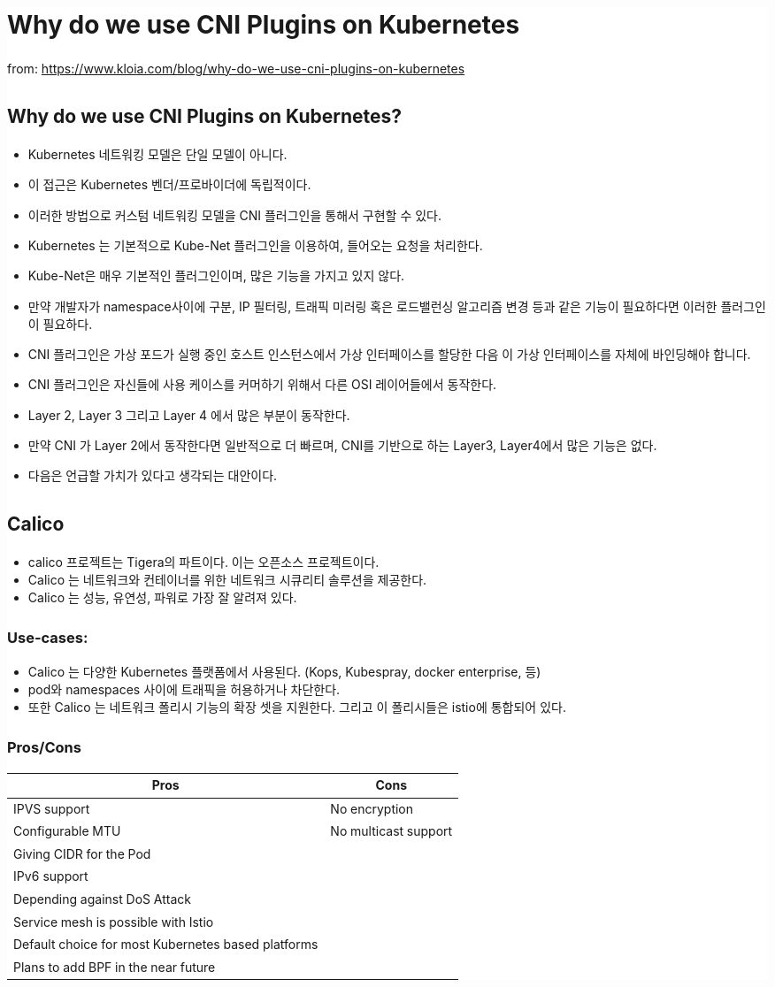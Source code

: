 # Why do we use CNI Plugins on Kubernetes 

from: https://www.kloia.com/blog/why-do-we-use-cni-plugins-on-kubernetes

## Why do we use CNI Plugins on Kubernetes?

- Kubernetes 네트워킹 모델은 단일 모델이 아니다. 
- 이 접근은 Kubernetes 벤더/프로바이더에 독립적이다. 
- 이러한 방법으로 커스텀 네트워킹 모델을 CNI 플러그인을 통해서 구현할 수 있다. 

- Kubernetes 는 기본적으로 Kube-Net 플러그인을 이용하여, 들어오는 요청을 처리한다. 
- Kube-Net은 매우 기본적인 플러그인이며, 많은 기능을 가지고 있지 않다. 
- 만약 개발자가 namespace사이에 구분, IP 필터링, 트래픽 미러링 혹은 로드밸런싱 알고리즘 변경 등과 같은 기능이 필요하다면 이러한 플러그인이 필요하다. 

- CNI 플러그인은 가상 포드가 실행 중인 호스트 인스턴스에서 가상 인터페이스를 할당한 다음 이 가상 인터페이스를 자체에 바인딩해야 합니다. 

- CNI 플러그인은 자신들에 사용 케이스를 커머하기 위해서 다른 OSI 레이어들에서 동작한다. 
- Layer 2, Layer 3 그리고 Layer 4 에서 많은 부분이 동작한다. 
- 만약 CNI 가 Layer 2에서 동작한다면 일반적으로 더 빠르며, CNI를 기반으로 하는 Layer3, Layer4에서 많은 기능은 없다. 
  
- 다음은 언급할 가치가 있다고 생각되는 대안이다. 

## Calico

- calico 프로젝트는 Tigera의 파트이다. 이는 오픈소스 프로젝트이다. 
- Calico 는 네트워크와 컨테이너를 위한 네트워크 시큐리티 솔루션을 제공한다. 
- Calico 는 성능, 유연성, 파워로 가장 잘 알려져 있다. 

### Use-cases:

- Calico 는 다양한 Kubernetes 플랫폼에서 사용된다. (Kops, Kubespray, docker enterprise, 등) 
- pod와 namespaces 사이에 트래픽을 허용하거나 차단한다. 
- 또한 Calico 는 네트워크 폴리시 기능의 확장 셋을 지원한다. 그리고 이 폴리시들은 istio에 통합되어 있다. 

### Pros/Cons

|Pros| Cons|
|---|---|
|IPVS support| No encryption|
|Configurable MTU| No multicast support|
|Giving CIDR for the Pod| |
|IPv6 support| |
|Depending against DoS Attack| |
|Service mesh is possible with Istio| |
|Default choice for most Kubernetes based platforms| |
|Plans to add BPF in the near future| |
